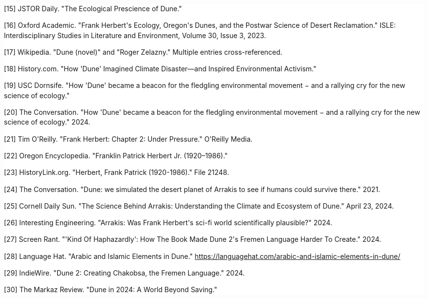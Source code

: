 [15] JSTOR Daily. "The Ecological Prescience of Dune."

[16] Oxford Academic. "Frank Herbert's Ecology, Oregon's Dunes, and the Postwar Science of Desert Reclamation." ISLE: Interdisciplinary Studies in Literature and Environment, Volume 30, Issue 3, 2023.

[17] Wikipedia. "Dune (novel)" and "Roger Zelazny." Multiple entries cross-referenced.

[18] History.com. "How 'Dune' Imagined Climate Disaster—and Inspired Environmental Activism."

[19] USC Dornsife. "How 'Dune' became a beacon for the fledgling environmental movement − and a rallying cry for the new science of ecology."

[20] The Conversation. "How 'Dune' became a beacon for the fledgling environmental movement − and a rallying cry for the new science of ecology." 2024.

[21] Tim O'Reilly. "Frank Herbert: Chapter 2: Under Pressure." O'Reilly Media.

[22] Oregon Encyclopedia. "Franklin Patrick Herbert Jr. (1920–1986)."

[23] HistoryLink.org. "Herbert, Frank Patrick (1920-1986)." File 21248.

[24] The Conversation. "Dune: we simulated the desert planet of Arrakis to see if humans could survive there." 2021.

[25] Cornell Daily Sun. "The Science Behind Arrakis: Understanding the Climate and Ecosystem of Dune." April 23, 2024.

[26] Interesting Engineering. "Arrakis: Was Frank Herbert's sci-fi world scientifically plausible?" 2024.

[27] Screen Rant. "'Kind Of Haphazardly': How The Book Made Dune 2's Fremen Language Harder To Create." 2024.

[28] Language Hat. "Arabic and Islamic Elements in Dune." https://languagehat.com/arabic-and-islamic-elements-in-dune/

[29] IndieWire. "Dune 2: Creating Chakobsa, the Fremen Language." 2024.

[30] The Markaz Review. "Dune in 2024: A World Beyond Saving."